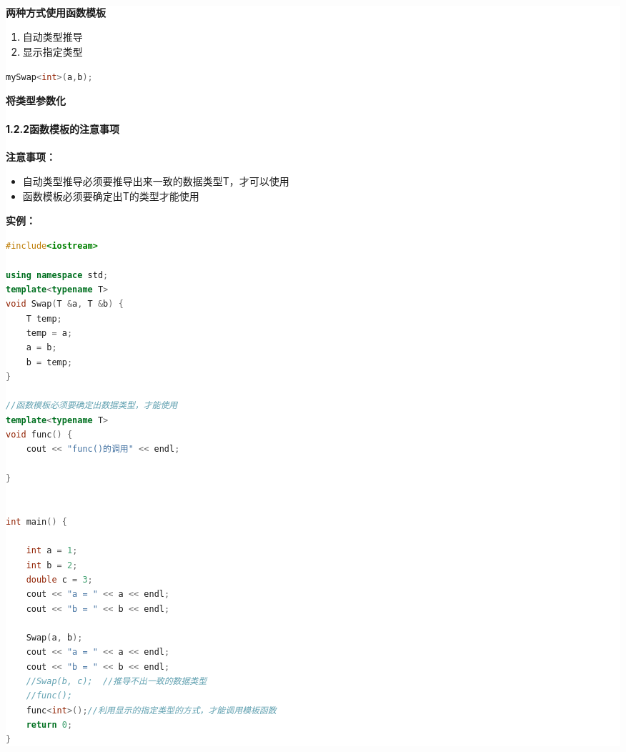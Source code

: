 **两种方式使用函数模板**

1. 自动类型推导
2. 显示指定类型

```c++
mySwap<int>(a,b);
```

**将类型参数化**

#### 1.2.2函数模板的注意事项

**注意事项：**

- 自动类型推导必须要推导出来一致的数据类型T，才可以使用
- 函数模板必须要确定出T的类型才能使用

**实例：**

```c++
#include<iostream>

using namespace std;
template<typename T>
void Swap(T &a, T &b) {
	T temp;
	temp = a;
	a = b;
	b = temp;
}

//函数模板必须要确定出数据类型，才能使用
template<typename T>
void func() {
	cout << "func()的调用" << endl;

}


int main() {

	int a = 1;
	int b = 2;
	double c = 3;
	cout << "a = " << a << endl;
	cout << "b = " << b << endl;

	Swap(a, b);
	cout << "a = " << a << endl;
	cout << "b = " << b << endl;
	//Swap(b, c);  //推导不出一致的数据类型
	//func();
	func<int>();//利用显示的指定类型的方式，才能调用模板函数
	return 0;
}
```
